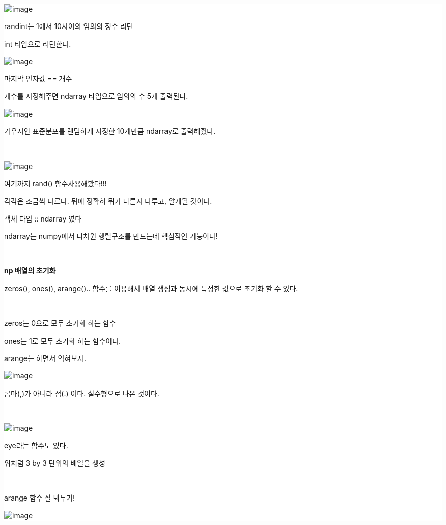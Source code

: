![image](https://user-images.githubusercontent.com/78403443/117943152-cdfe2680-b346-11eb-9a82-7854a69fc46e.png)

randint는 1에서 10사이의 임의의 정수 리턴

int 타입으로 리턴한다.

![image](https://user-images.githubusercontent.com/78403443/117943205-d8b8bb80-b346-11eb-9208-908aa29c43d3.png)

마지막 인자값 == 개수

개수를 지정해주면 ndarray 타입으로 임의의 수 5개 출력된다.

![image](https://user-images.githubusercontent.com/78403443/117943265-e66e4100-b346-11eb-8251-1d7082cd2246.png)

가우시안 표준분포를 랜덤하게 지정한 10개만큼 ndarray로 출력해줬다.

<br/>

![image](https://user-images.githubusercontent.com/78403443/117943314-f554f380-b346-11eb-9b27-b5c83ad12229.png)

여기까지 rand() 함수사용해봤다!!!

각각은 조금씩 다르다. 뒤에 정확히 뭐가 다른지 다루고, 알게될 것이다.

객체 타입 :: ndarray 였다

ndarray는 numpy에서 다차원 행렬구조를 만드는데 핵심적인 기능이다!

<br/>

**np 배열의 초기화**

zeros(), ones(), arange().. 함수를 이용해서 배열 생성과 동시에 특정한 값으로 초기화 할 수 있다.

<br/>

zeros는 0으로 모두 초기화 하는 함수

ones는 1로 모두 초기화 하는 함수이다.

arange는 하면서 익혀보자.

![image](https://user-images.githubusercontent.com/78403443/117943553-3816cb80-b347-11eb-837f-f3474796a2bd.png)

콤마(,)가 아니라 점(.) 이다. 실수형으로 나온 것이다.

<br/>

![image](https://user-images.githubusercontent.com/78403443/117943603-449b2400-b347-11eb-928d-6c697085f621.png)

eye라는 함수도 있다. 

위처럼 3 by 3 단위의 배열을 생성

<br/>

arange 함수 잘 봐두기!

![image](https://user-images.githubusercontent.com/78403443/117943642-511f7c80-b347-11eb-93ac-c684237f4e35.png)
